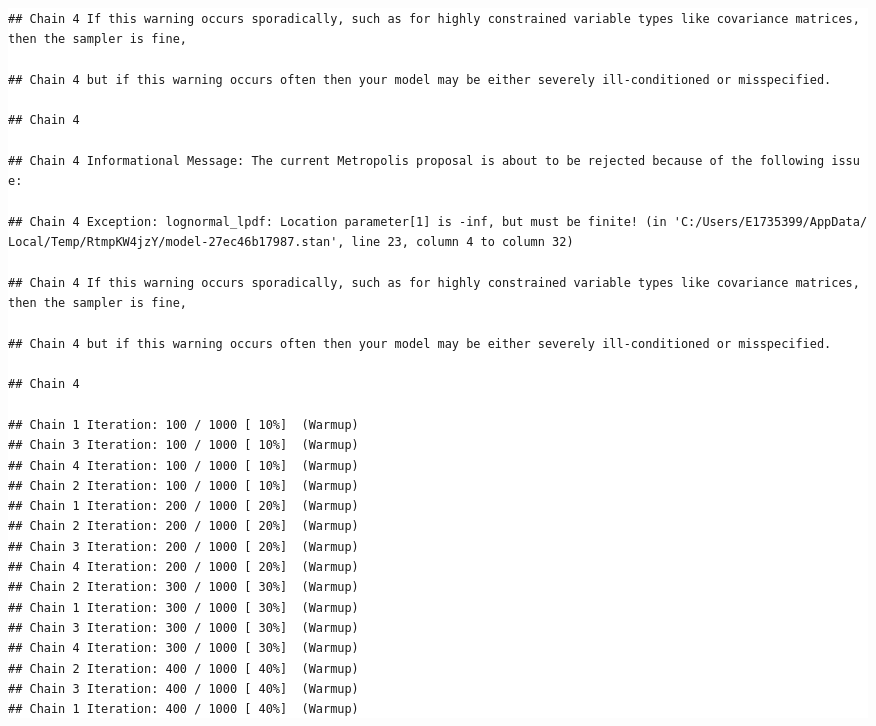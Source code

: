     ## Chain 4 If this warning occurs sporadically, such as for highly constrained variable types like covariance matrices, then the sampler is fine,

    ## Chain 4 but if this warning occurs often then your model may be either severely ill-conditioned or misspecified.

    ## Chain 4

    ## Chain 4 Informational Message: The current Metropolis proposal is about to be rejected because of the following issue:

    ## Chain 4 Exception: lognormal_lpdf: Location parameter[1] is -inf, but must be finite! (in 'C:/Users/E1735399/AppData/Local/Temp/RtmpKW4jzY/model-27ec46b17987.stan', line 23, column 4 to column 32)

    ## Chain 4 If this warning occurs sporadically, such as for highly constrained variable types like covariance matrices, then the sampler is fine,

    ## Chain 4 but if this warning occurs often then your model may be either severely ill-conditioned or misspecified.

    ## Chain 4

    ## Chain 1 Iteration: 100 / 1000 [ 10%]  (Warmup) 
    ## Chain 3 Iteration: 100 / 1000 [ 10%]  (Warmup) 
    ## Chain 4 Iteration: 100 / 1000 [ 10%]  (Warmup) 
    ## Chain 2 Iteration: 100 / 1000 [ 10%]  (Warmup) 
    ## Chain 1 Iteration: 200 / 1000 [ 20%]  (Warmup) 
    ## Chain 2 Iteration: 200 / 1000 [ 20%]  (Warmup) 
    ## Chain 3 Iteration: 200 / 1000 [ 20%]  (Warmup) 
    ## Chain 4 Iteration: 200 / 1000 [ 20%]  (Warmup) 
    ## Chain 2 Iteration: 300 / 1000 [ 30%]  (Warmup) 
    ## Chain 1 Iteration: 300 / 1000 [ 30%]  (Warmup) 
    ## Chain 3 Iteration: 300 / 1000 [ 30%]  (Warmup) 
    ## Chain 4 Iteration: 300 / 1000 [ 30%]  (Warmup) 
    ## Chain 2 Iteration: 400 / 1000 [ 40%]  (Warmup) 
    ## Chain 3 Iteration: 400 / 1000 [ 40%]  (Warmup) 
    ## Chain 1 Iteration: 400 / 1000 [ 40%]  (Warmup) 